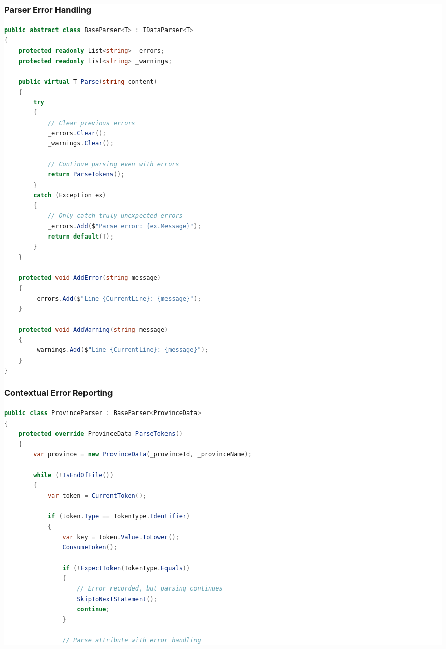 ### Parser Error Handling
```csharp
public abstract class BaseParser<T> : IDataParser<T>
{
    protected readonly List<string> _errors;
    protected readonly List<string> _warnings;

    public virtual T Parse(string content)
    {
        try
        {
            // Clear previous errors
            _errors.Clear();
            _warnings.Clear();

            // Continue parsing even with errors
            return ParseTokens();
        }
        catch (Exception ex)
        {
            // Only catch truly unexpected errors
            _errors.Add($"Parse error: {ex.Message}");
            return default(T);
        }
    }

    protected void AddError(string message)
    {
        _errors.Add($"Line {CurrentLine}: {message}");
    }

    protected void AddWarning(string message)
    {
        _warnings.Add($"Line {CurrentLine}: {message}");
    }
}
```

### Contextual Error Reporting
```csharp
public class ProvinceParser : BaseParser<ProvinceData>
{
    protected override ProvinceData ParseTokens()
    {
        var province = new ProvinceData(_provinceId, _provinceName);

        while (!IsEndOfFile())
        {
            var token = CurrentToken();

            if (token.Type == TokenType.Identifier)
            {
                var key = token.Value.ToLower();
                ConsumeToken();

                if (!ExpectToken(TokenType.Equals))
                {
                    // Error recorded, but parsing continues
                    SkipToNextStatement();
                    continue;
                }

                // Parse attribute with error handling
```